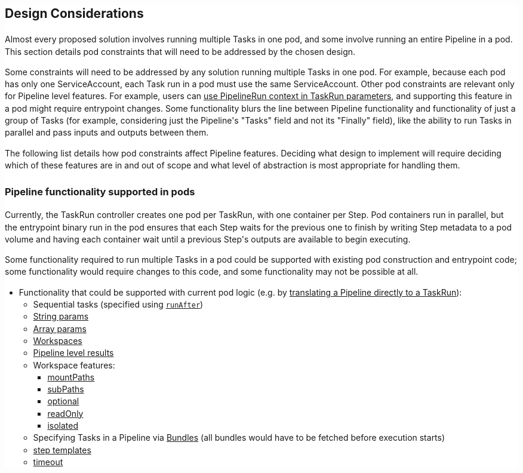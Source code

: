 ## Design Considerations

Almost every proposed solution involves running multiple Tasks in one pod, and some involve running an entire Pipeline in a pod.
This section details pod constraints that will need to be addressed by the chosen design.

Some constraints will need to be addressed by any solution running multiple Tasks in one pod.
For example, because each pod has only one ServiceAccount, each Task run in a pod must use the same ServiceAccount.
Other pod constraints are relevant only for Pipeline level features. For example, users can
[use PipelineRun context in TaskRun parameters](https://github.com/tektoncd/pipeline/blob/main/docs/variables.md#variables-available-in-a-pipeline),
and supporting this feature in a pod might require entrypoint changes.
Some functionality blurs the line between Pipeline functionality and functionality of just a group of Tasks
(for example, considering just the Pipeline's "Tasks" field and not its "Finally" field),
like the ability to run Tasks in parallel and pass inputs and outputs between them.

The following list details how pod constraints affect Pipeline features. Deciding what design to implement will require deciding
which of these features are in and out of scope and what level of abstraction is most appropriate for handling them.

### Pipeline functionality supported in pods
Currently, the TaskRun controller creates one pod per TaskRun, with one container per Step. Pod containers run in parallel, but the entrypoint
binary run in the pod ensures that each Step waits for the previous one to finish by writing Step metadata to a pod volume and having
each container wait until a previous Step's outputs are available to begin executing.

Some functionality required to run multiple Tasks in a pod could be supported with existing pod construction and entrypoint code;
some functionality would require changes to this code, and some functionality may not be possible at all.

* Functionality that could be supported with current pod logic (e.g. by
  [translating a Pipeline directly to a TaskRun](#pipeline-executed-as-taskrun)):
  * Sequential tasks (specified using [`runAfter`](https://github.com/tektoncd/pipeline/blob/main/docs/pipelines.md#using-the-runafter-parameter))
  * [String params](https://github.com/tektoncd/pipeline/blob/main/docs/pipelines.md#specifying-parameters)
  * [Array params](https://github.com/tektoncd/pipeline/blob/main/docs/tasks.md#specifying-parameters)
  * [Workspaces](https://github.com/tektoncd/pipeline/blob/main/docs/pipelines.md#specifying-workspaces)
  * [Pipeline level results](https://github.com/tektoncd/pipeline/blob/main/docs/pipelines.md#emitting-results-from-a-pipeline)
  * Workspace features:
    * [mountPaths](https://github.com/tektoncd/pipeline/blob/main/docs/workspaces.md#using-workspaces-in-tasks)
    * [subPaths](https://github.com/tektoncd/pipeline/blob/main/docs/workspaces.md#using-workspaces-in-pipelines)
    * [optional](https://github.com/tektoncd/pipeline/blob/main/docs/workspaces.md#optional-workspaces)
    * [readOnly](https://github.com/tektoncd/pipeline/blob/main/docs/workspaces.md#using-workspaces-in-tasks)
    * [isolated](https://github.com/tektoncd/pipeline/blob/main/docs/workspaces.md#isolating-workspaces-to-specific-steps-or-sidecars)
  * Specifying Tasks in a Pipeline via [Bundles](https://github.com/tektoncd/pipeline/blob/main/docs/tekton-bundle-contracts.md)
    (all bundles would have to be fetched before execution starts)
  * [step templates](https://github.com/tektoncd/pipeline/blob/main/docs/tasks.md#specifying-a-step-template)
  * [timeout](https://github.com/tektoncd/pipeline/blob/main/docs/pipelines.md#configuring-the-failure-timeout)